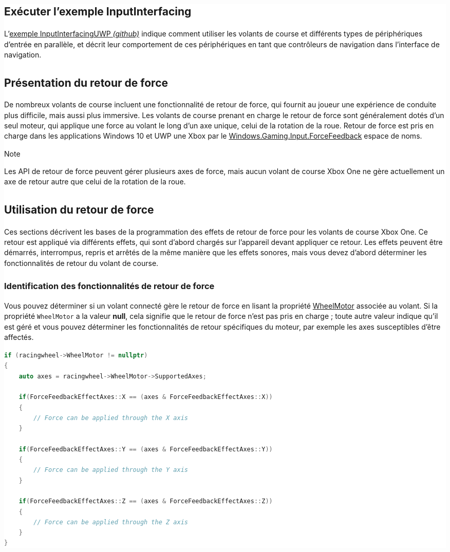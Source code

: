## <a name="run-the-inputinterfacing-sample"></a>Exécuter l’exemple InputInterfacing

L’[exemple InputInterfacingUWP _(github)_](https://github.com/Microsoft/Xbox-ATG-Samples/tree/master/Samples/System/InputInterfacingUWP) indique comment utiliser les volants de course et différents types de périphériques d’entrée en parallèle, et décrit leur comportement de ces périphériques en tant que contrôleurs de navigation dans l’interface de navigation.

## <a name="force-feedback-overview"></a>Présentation du retour de force

De nombreux volants de course incluent une fonctionnalité de retour de force, qui fournit au joueur une expérience de conduite plus difficile, mais aussi plus immersive. Les volants de course prenant en charge le retour de force sont généralement dotés d’un seul moteur, qui applique une force au volant le long d’un axe unique, celui de la rotation de la roue. Retour de force est pris en charge dans les applications Windows 10 et UWP une Xbox par le [Windows.Gaming.Input.ForceFeedback](https://docs.microsoft.com/en-us/uwp/api/windows.gaming.input.forcefeedback) espace de noms.

> [!NOTE]
> Les API de retour de force peuvent gérer plusieurs axes de force, mais aucun volant de course Xbox One ne gère actuellement un axe de retour autre que celui de la rotation de la roue.

## <a name="using-force-feedback"></a>Utilisation du retour de force

Ces sections décrivent les bases de la programmation des effets de retour de force pour les volants de course Xbox One. Ce retour est appliqué via différents effets, qui sont d’abord chargés sur l’appareil devant appliquer ce retour. Les effets peuvent être démarrés, interrompus, repris et arrêtés de la même manière que les effets sonores, mais vous devez d’abord déterminer les fonctionnalités de retour du volant de course.

### <a name="determining-force-feedback-capabilities"></a>Identification des fonctionnalités de retour de force

Vous pouvez déterminer si un volant connecté gère le retour de force en lisant la propriété [WheelMotor](https://docs.microsoft.com/en-us/uwp/api/windows.gaming.input.racingwheel.wheelmotor#Windows_Gaming_Input_RacingWheel_WheelMotor) associée au volant. Si la propriété `WheelMotor` a la valeur **null**, cela signifie que le retour de force n’est pas pris en charge ; toute autre valeur indique qu’il est géré et vous pouvez déterminer les fonctionnalités de retour spécifiques du moteur, par exemple les axes susceptibles d’être affectés.

```cpp
if (racingwheel->WheelMotor != nullptr)
{
    auto axes = racingwheel->WheelMotor->SupportedAxes;

    if(ForceFeedbackEffectAxes::X == (axes & ForceFeedbackEffectAxes::X))
    {
        // Force can be applied through the X axis
    }

    if(ForceFeedbackEffectAxes::Y == (axes & ForceFeedbackEffectAxes::Y))
    {
        // Force can be applied through the Y axis
    }

    if(ForceFeedbackEffectAxes::Z == (axes & ForceFeedbackEffectAxes::Z))
    {
        // Force can be applied through the Z axis
    }
}
```


[Windows.Gaming.Input]: https://msdn.microsoft.com/library/windows/apps/windows.gaming.input.aspx
[Windows.Gaming.Input.UINavigationController]: https://msdn.microsoft.com/library/windows/apps/windows.gaming.input.uinavigationcontroller.aspx
[Windows.Gaming.Input.IGameController]: https://msdn.microsoft.com/library/windows/apps/windows.gaming.input.igamecontroller.aspx
[racingwheel]: https://msdn.microsoft.com/library/windows/apps/windows.gaming.input.racingwheel.aspx
[racingwheels]: https://msdn.microsoft.com/library/windows/apps/windows.gaming.input.racingwheel.racingwheels.aspx
[racingwheeladded]: https://msdn.microsoft.com/library/windows/apps/windows.gaming.input.racingwheel.racingwheeladded.aspx
[racingwheelremoved]: https://msdn.microsoft.com/library/windows/apps/windows.gaming.input.racingwheel.racingwheelremoved.aspx
[haspatternshifter]: https://msdn.microsoft.com/library/windows/apps/windows.gaming.input.racingwheel.haspatternshifter.aspx
[hashandbrake]: https://msdn.microsoft.com/library/windows/apps/windows.gaming.input.racingwheel.hashandbrake.aspx
[hasclutch]: https://msdn.microsoft.com/library/windows/apps/windows.gaming.input.racingwheel.hasclutch.aspx
[maxpatternshiftergear]: https://msdn.microsoft.com/library/windows/apps/windows.gaming.input.racingwheel.maxpatternshiftergear.aspx
[maxwheelangle]: https://msdn.microsoft.com/library/windows/apps/windows.gaming.input.racingwheel.maxwheelangle.aspx
[getcurrentreading]: https://msdn.microsoft.com/library/windows/apps/windows.gaming.input.racingwheel.getcurrentreading.aspx
[wheelmotor]: https://msdn.microsoft.com/library/windows/apps/windows.gaming.input.racingwheel.wheelmotor.aspx
[racingwheelreading]: https://msdn.microsoft.com/library/windows/apps/windows.gaming.input.racingwheelreading.aspx
[racingwheelbuttons]: https://msdn.microsoft.com/library/windows/apps/windows.gaming.input.racingwheelbuttons.aspx